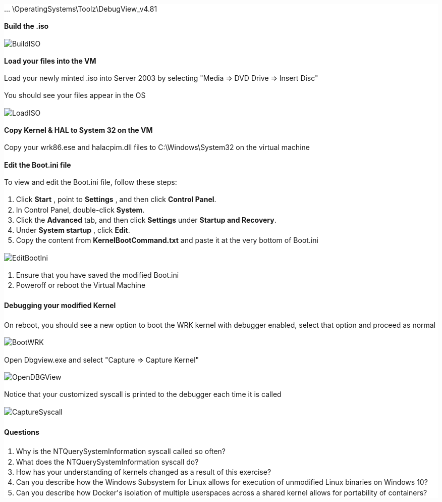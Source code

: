 … \OperatingSystems\Toolz\DebugView\_v4.81

**Build the .iso**

![BuildISO](/images/BuildISO.png)

**Load your files into the VM**

Load your newly minted .iso into Server 2003 by selecting "Media => DVD Drive => Insert Disc"

You should see your files appear in the OS

![LoadISO](/images/LoadISO.png)

**Copy Kernel & HAL to System 32 on the VM**

Copy your wrk86.ese and halacpim.dll files to C:\Windows\System32 on the virtual machine

**Edit the Boot.ini file**

To view and edit the Boot.ini file, follow these steps:

1. Click **Start** , point to
**Settings** , and then click **Control Panel**.
2. In Control Panel, double-click
**System**.
3. Click the **Advanced** tab, and then click
**Settings** under **Startup and Recovery**.
4. Under **System startup** , click
**Edit**.
5. Copy the content from **KernelBootCommand.txt**  and paste it at the very bottom of Boot.ini

![EditBootIni](/images/EditBootIni.png)

1. Ensure that you have saved the modified Boot.ini
2. Poweroff or reboot the Virtual Machine

#### **Debugging your modified Kernel**

On reboot, you should see a new option to boot the WRK kernel with debugger enabled, select that option and proceed as normal

![BootWRK](/images/BootWRK.png)

Open Dbgview.exe and select "Capture => Capture Kernel"

![OpenDBGView](/images/OpenDBGView.png)

Notice that your customized syscall is printed to the debugger each time it is called

![CaptureSyscall](/images/CaptureSyscall.png)

#### **Questions**

1. Why is the NTQuerySystemInformation syscall called so often?
2. What does the NTQuerySystemInformation syscall do?
3. How has your understanding of kernels changed as a result of this exercise?
4. Can you describe how the Windows Subsystem for Linux allows for execution of unmodified Linux binaries on Windows 10?
5. Can you describe how Docker's isolation of multiple userspaces across a shared kernel allows for portability of containers?
